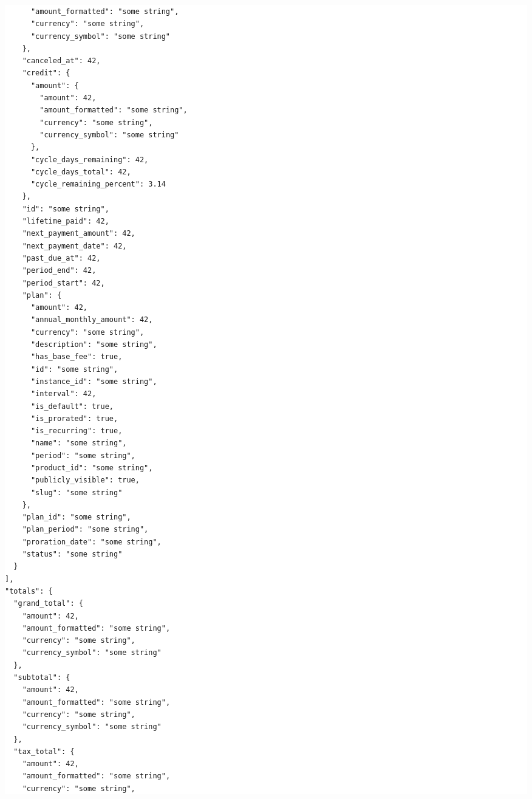           "amount_formatted": "some string",
          "currency": "some string",
          "currency_symbol": "some string"
        },
        "canceled_at": 42,
        "credit": {
          "amount": {
            "amount": 42,
            "amount_formatted": "some string",
            "currency": "some string",
            "currency_symbol": "some string"
          },
          "cycle_days_remaining": 42,
          "cycle_days_total": 42,
          "cycle_remaining_percent": 3.14
        },
        "id": "some string",
        "lifetime_paid": 42,
        "next_payment_amount": 42,
        "next_payment_date": 42,
        "past_due_at": 42,
        "period_end": 42,
        "period_start": 42,
        "plan": {
          "amount": 42,
          "annual_monthly_amount": 42,
          "currency": "some string",
          "description": "some string",
          "has_base_fee": true,
          "id": "some string",
          "instance_id": "some string",
          "interval": 42,
          "is_default": true,
          "is_prorated": true,
          "is_recurring": true,
          "name": "some string",
          "period": "some string",
          "product_id": "some string",
          "publicly_visible": true,
          "slug": "some string"
        },
        "plan_id": "some string",
        "plan_period": "some string",
        "proration_date": "some string",
        "status": "some string"
      }
    ],
    "totals": {
      "grand_total": {
        "amount": 42,
        "amount_formatted": "some string",
        "currency": "some string",
        "currency_symbol": "some string"
      },
      "subtotal": {
        "amount": 42,
        "amount_formatted": "some string",
        "currency": "some string",
        "currency_symbol": "some string"
      },
      "tax_total": {
        "amount": 42,
        "amount_formatted": "some string",
        "currency": "some string",